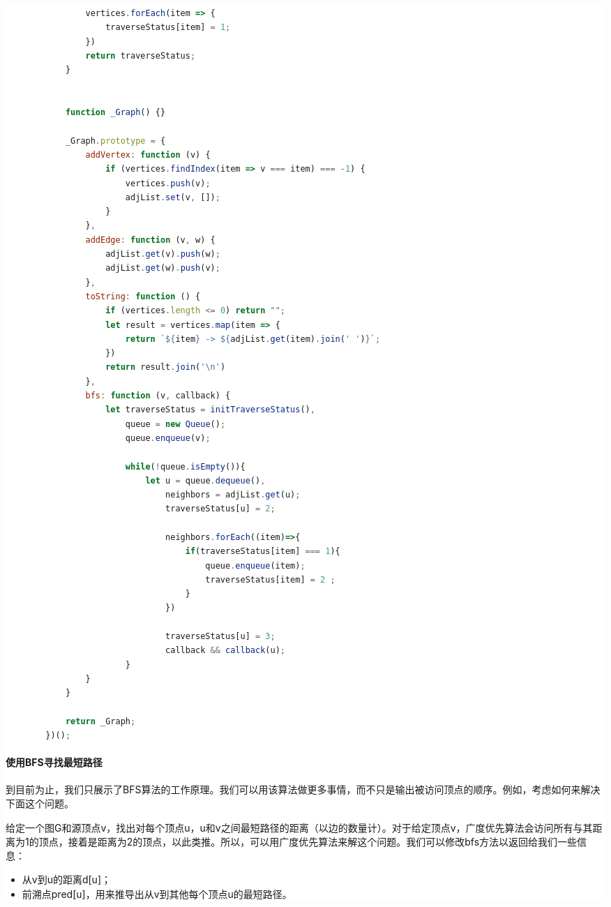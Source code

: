 ```javaScript
                vertices.forEach(item => {
                    traverseStatus[item] = 1;
                })
                return traverseStatus;
            }


            function _Graph() {}

            _Graph.prototype = {
                addVertex: function (v) {
                    if (vertices.findIndex(item => v === item) === -1) {
                        vertices.push(v);
                        adjList.set(v, []);
                    }
                },
                addEdge: function (v, w) {
                    adjList.get(v).push(w);
                    adjList.get(w).push(v);
                },
                toString: function () {
                    if (vertices.length <= 0) return "";
                    let result = vertices.map(item => {
                        return `${item} -> ${adjList.get(item).join(' ')}`;
                    })
                    return result.join('\n')
                },
                bfs: function (v, callback) {
                    let traverseStatus = initTraverseStatus(),
                        queue = new Queue();
                        queue.enqueue(v);

                        while(!queue.isEmpty()){
                            let u = queue.dequeue(),
                                neighbors = adjList.get(u);
                                traverseStatus[u] = 2;

                                neighbors.forEach((item)=>{
                                    if(traverseStatus[item] === 1){
                                        queue.enqueue(item);
                                        traverseStatus[item] = 2 ;
                                    }
                                })

                                traverseStatus[u] = 3;
                                callback && callback(u);
                        }
                }
            }

            return _Graph;
        })();

```

#### 使用BFS寻找最短路径

到目前为止，我们只展示了BFS算法的工作原理。我们可以用该算法做更多事情，而不只是输出被访问顶点的顺序。例如，考虑如何来解决下面这个问题。

给定一个图G和源顶点v，找出对每个顶点u，u和v之间最短路径的距离（以边的数量计）。对于给定顶点v，广度优先算法会访问所有与其距离为1的顶点，接着是距离为2的顶点，以此类推。所以，可以用广度优先算法来解这个问题。我们可以修改bfs方法以返回给我们一些信息：

- 从v到u的距离d[u]；
- 前溯点pred[u]，用来推导出从v到其他每个顶点u的最短路径。